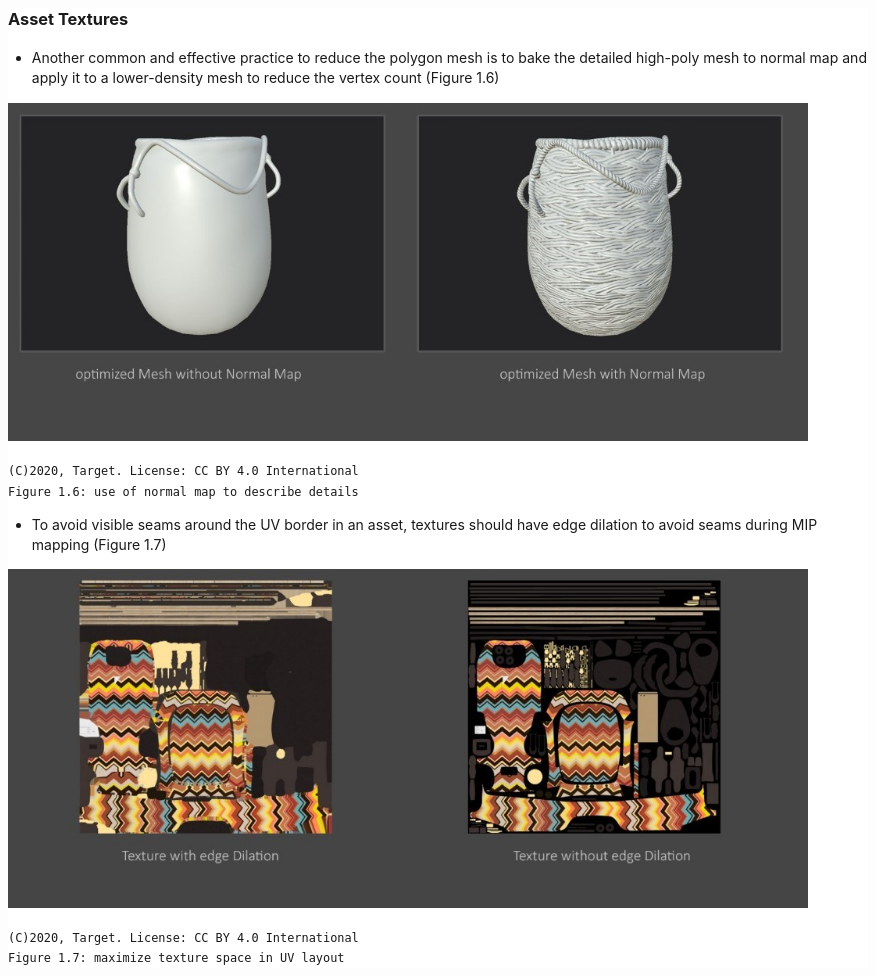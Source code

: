### Asset Textures

*   Another common and effective practice to reduce the polygon mesh is to bake the detailed high-poly mesh to normal map and apply it to a lower-density mesh to reduce the vertex count (Figure 1.6)

<img src="./figures/fileFormatAndStructure_006.jpg" alt="Image credit: Target" width="800px"/>

    (C)2020, Target. License: CC BY 4.0 International
    Figure 1.6: use of normal map to describe details

*   To avoid visible seams around the UV border in an asset, textures should have edge dilation to avoid seams during MIP mapping (Figure 1.7)

<img src="./figures/fileFormatAndStructure_007.jpg" alt="Image credit: Target" width="800px"/>

    (C)2020, Target. License: CC BY 4.0 International
    Figure 1.7: maximize texture space in UV layout

